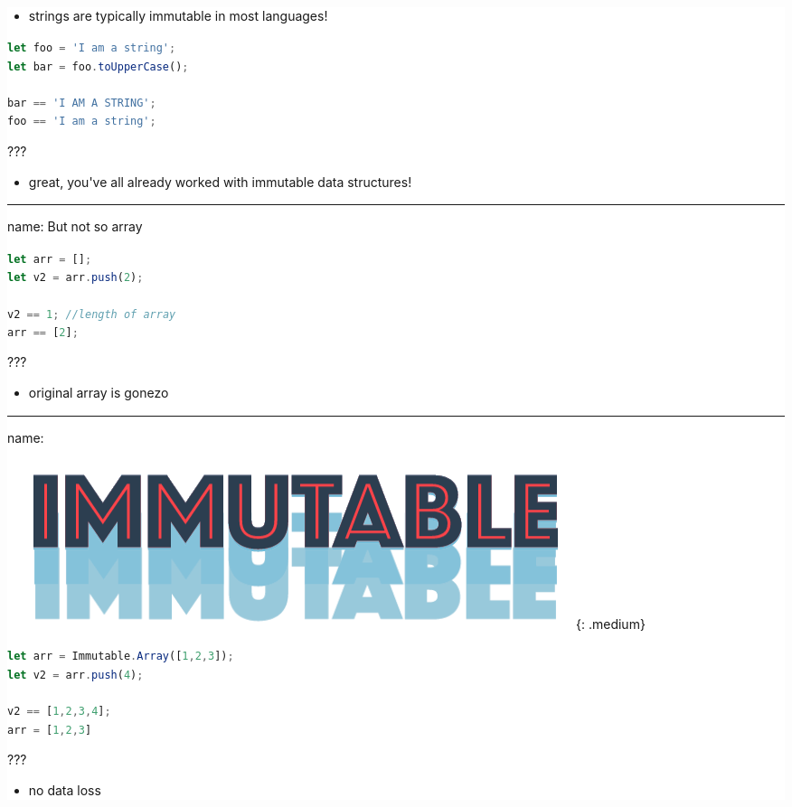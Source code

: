 * strings are typically immutable in most languages!

```javascript
let foo = 'I am a string';
let bar = foo.toUpperCase();

bar == 'I AM A STRING';
foo == 'I am a string';
```

???
* great, you've all already worked with immutable data structures!




---
name: But not so array

```javascript
let arr = [];
let v2 = arr.push(2);

v2 == 1; //length of array
arr == [2];
```

???
* original array is gonezo






---
name:

![](img/immutable-logo.png){: .medium}

```javascript
let arr = Immutable.Array([1,2,3]);
let v2 = arr.push(4);

v2 == [1,2,3,4];
arr = [1,2,3]
```

???
* no data loss
